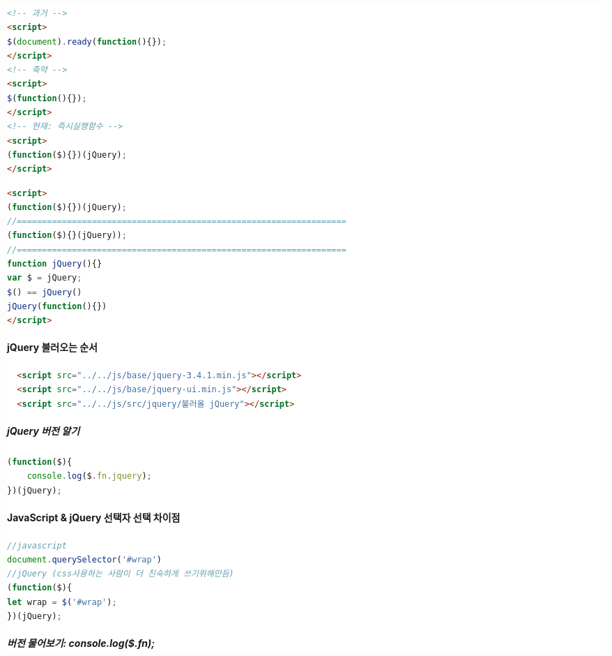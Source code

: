 ```html
<!-- 과거 -->
<script>
$(document).ready(function(){});
</script>
<!-- 축약 -->
<script>
$(function(){});
</script>
<!-- 현재: 즉시실행함수 -->
<script>
(function($){})(jQuery);
</script>
```

```html
<script>
(function($){})(jQuery);
//==================================================================
(function($){}(jQuery));
//==================================================================   
function jQuery(){}
var $ = jQuery;
$() == jQuery()
jQuery(function(){})
</script>
```

#### jQuery 불러오는 순서

```html
  <script src="../../js/base/jquery-3.4.1.min.js"></script>
  <script src="../../js/base/jquery-ui.min.js"></script>
  <script src="../../js/src/jquery/불러올 jQuery"></script>
```

##### jQuery 버전 알기

```javascript
(function($){
    console.log($.fn.jquery);
})(jQuery);
```

#### JavaScript & jQuery 선택자 선택 차이점

```javascript
//javascript 
document.querySelector('#wrap')
//jQuery (css사용하는 사람이 더 친숙하게 쓰기위해만듬)
(function($){
let wrap = $('#wrap');
})(jQuery);
```

##### 버전 물어보기: console.log($.fn);
